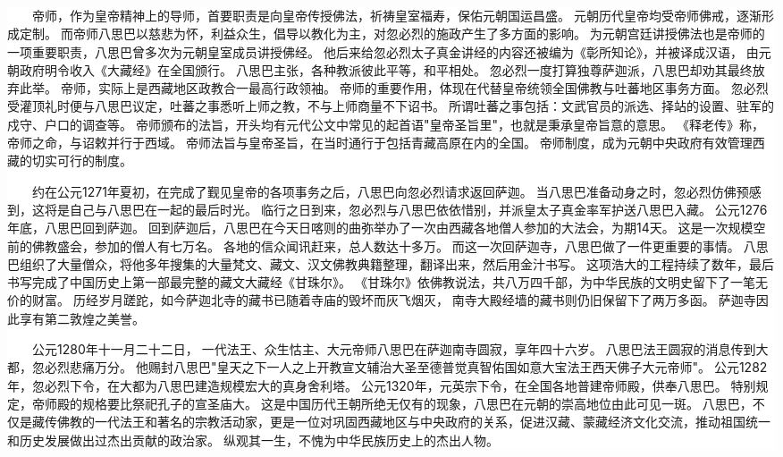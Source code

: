 &emsp;&emsp;帝师，作为皇帝精神上的导师，首要职责是向皇帝传授佛法，祈祷皇室福寿，保佑元朝国运昌盛。
元朝历代皇帝均受帝师佛戒，逐渐形成定制。
而帝师八思巴以慈悲为怀，利益众生，倡导以教化为主，对忽必烈的施政产生了多方面的影响。
为元朝宫廷讲授佛法也是帝师的一项重要职责，八思巴曾多次为元朝皇室成员讲授佛经。
他后来给忽必烈太子真金讲经的内容还被编为《彰所知论》，并被译成汉语，
由元朝政府明令收入《大藏经》在全国颁行。
八思巴主张，各种教派彼此平等，和平相处。
忽必烈一度打算独尊萨迦派，八思巴却劝其最终放弃此举。
帝师，实际上是西藏地区政教合一最高行政领袖。
帝师的重要作用，体现在代替皇帝统领全国佛教与吐蕃地区事务方面。
忽必烈受灌顶礼时便与八思巴议定，吐蕃之事悉听上师之教，不与上师商量不下诏书。
所谓吐蕃之事包括：文武官员的派选、择站的设置、驻军的戍守、户口的调查等。
帝师颁布的法旨，开头均有元代公文中常见的起首语"皇帝圣旨里"，也就是秉承皇帝旨意的意思。
《释老传》称，帝师之命，与诏敕并行于西域。
帝师法旨与皇帝圣旨，在当时通行于包括青藏高原在内的全国。
帝师制度，成为元朝中央政府有效管理西藏的切实可行的制度。

&emsp;&emsp;约在公元1271年夏初，在完成了觐见皇帝的各项事务之后，八思巴向忽必烈请求返回萨迦。
当八思巴准备动身之时，忽必烈仿佛预感到，这将是自己与八思巴在一起的最后时光。
临行之日到来，忽必烈与八思巴依依惜别，并派皇太子真金率军护送八思巴入藏。
公元1276年底，八思巴回到萨迦。
回到萨迦后，八思巴在今天日喀则的曲弥举办了一次由西藏各地僧人参加的大法会，为期14天。
这是一次规模空前的佛教盛会，参加的僧人有七万名。
各地的信众闻讯赶来，总人数达十多万。
而这一次回萨迦寺，八思巴做了一件更重要的事情。
八思巴组织了大量僧众，将他多年搜集的大量梵文、藏文、汉文佛教典籍整理，翻译出来，然后用金汁书写。
这项浩大的工程持续了数年，最后书写完成了中国历史上第一部最完整的藏文大藏经《甘珠尔》。
《甘珠尔》依佛教说法，共八万四千部，为中华民族的文明史留下了一笔无价的财富。
历经岁月蹉跎，如今萨迦北寺的藏书已随着寺庙的毁坏而灰飞烟灭，
南寺大殿经墙的藏书则仍旧保留下了两万多函。
萨迦寺因此享有第二敦煌之美誉。

&emsp;&emsp;公元1280年十一月二十二日，
一代法王、众生怙主、大元帝师八思巴在萨迦南寺圆寂，享年四十六岁。
八思巴法王圆寂的消息传到大都，忽必烈悲痛万分。
他赐封八思巴"皇天之下一人之上开教宣文辅治大圣至德普觉真智佑国如意大宝法王西天佛子大元帝师"。
公元1282年，忽必烈下令，在大都为八思巴建造规模宏大的真身舍利塔。
公元1320年，元英宗下令，在全国各地普建帝师殿，供奉八思巴。
特别规定，帝师殿的规格要比祭祀孔子的宣圣庙大。
这是中国历代王朝所绝无仅有的现象，八思巴在元朝的崇高地位由此可见一斑。
八思巴，不仅是藏传佛教的一代法王和著名的宗教活动家，更是一位对巩固西藏地区与中央政府的关系，促进汉藏、蒙藏经济文化交流，推动祖国统一和历史发展做出过杰出贡献的政治家。
纵观其一生，不愧为中华民族历史上的杰出人物。
